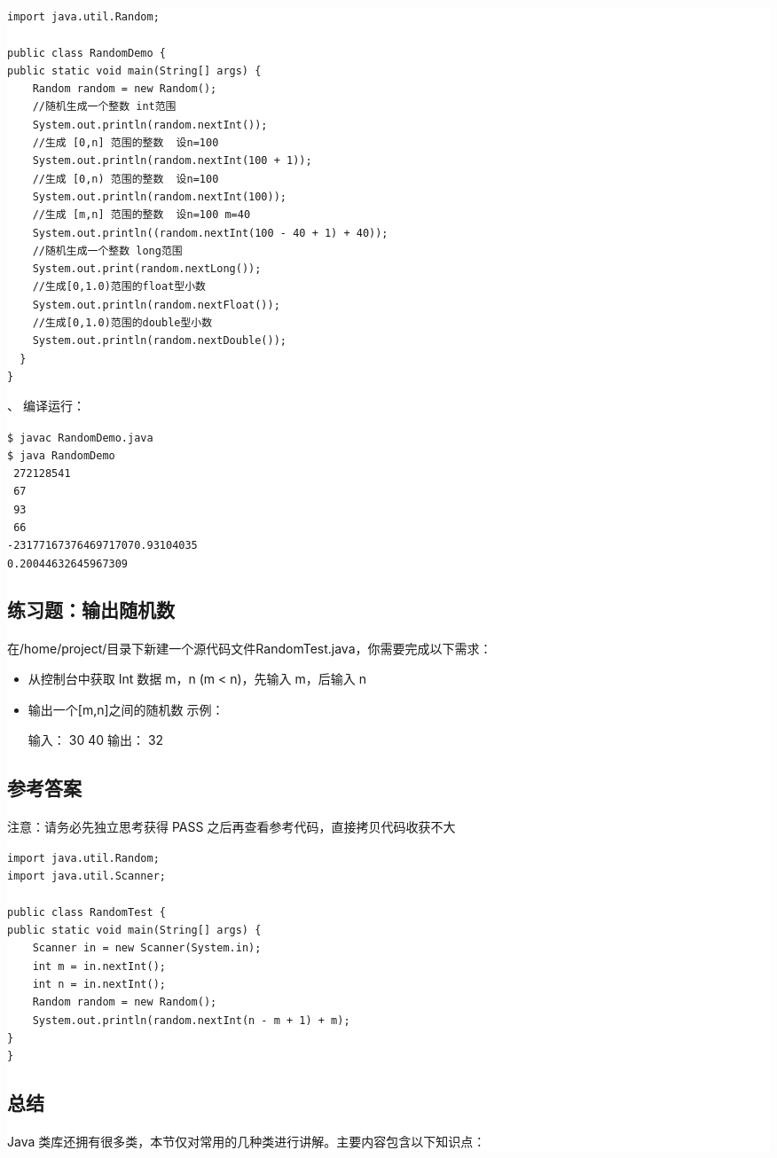    import java.util.Random;

    public class RandomDemo {
    public static void main(String[] args) {
        Random random = new Random();
        //随机生成一个整数 int范围
        System.out.println(random.nextInt());
        //生成 [0,n] 范围的整数  设n=100
        System.out.println(random.nextInt(100 + 1));
        //生成 [0,n) 范围的整数  设n=100
        System.out.println(random.nextInt(100));
        //生成 [m,n] 范围的整数  设n=100 m=40
        System.out.println((random.nextInt(100 - 40 + 1) + 40));
        //随机生成一个整数 long范围
        System.out.print(random.nextLong());
        //生成[0,1.0)范围的float型小数
        System.out.println(random.nextFloat());
        //生成[0,1.0)范围的double型小数
        System.out.println(random.nextDouble());
      }
    }
、
编译运行：

    $ javac RandomDemo.java
    $ java RandomDemo
     272128541
     67
     93
     66
    -23177167376469717070.93104035
    0.20044632645967309
## 练习题：输出随机数
在/home/project/目录下新建一个源代码文件RandomTest.java，你需要完成以下需求：

* 从控制台中获取 Int 数据 m，n (m < n)，先输入 m，后输入 n
* 输出一个[m,n]之间的随机数
  示例：


    输入：
     30
       40
    输出：
       32
## 参考答案
注意：请务必先独立思考获得 PASS 之后再查看参考代码，直接拷贝代码收获不大

    import java.util.Random;
    import java.util.Scanner;

    public class RandomTest {
    public static void main(String[] args) {
        Scanner in = new Scanner(System.in);
        int m = in.nextInt();
        int n = in.nextInt();
        Random random = new Random();
        System.out.println(random.nextInt(n - m + 1) + m);
    }
    }
## 总结
Java 类库还拥有很多类，本节仅对常用的几种类进行讲解。主要内容包含以下知识点：
